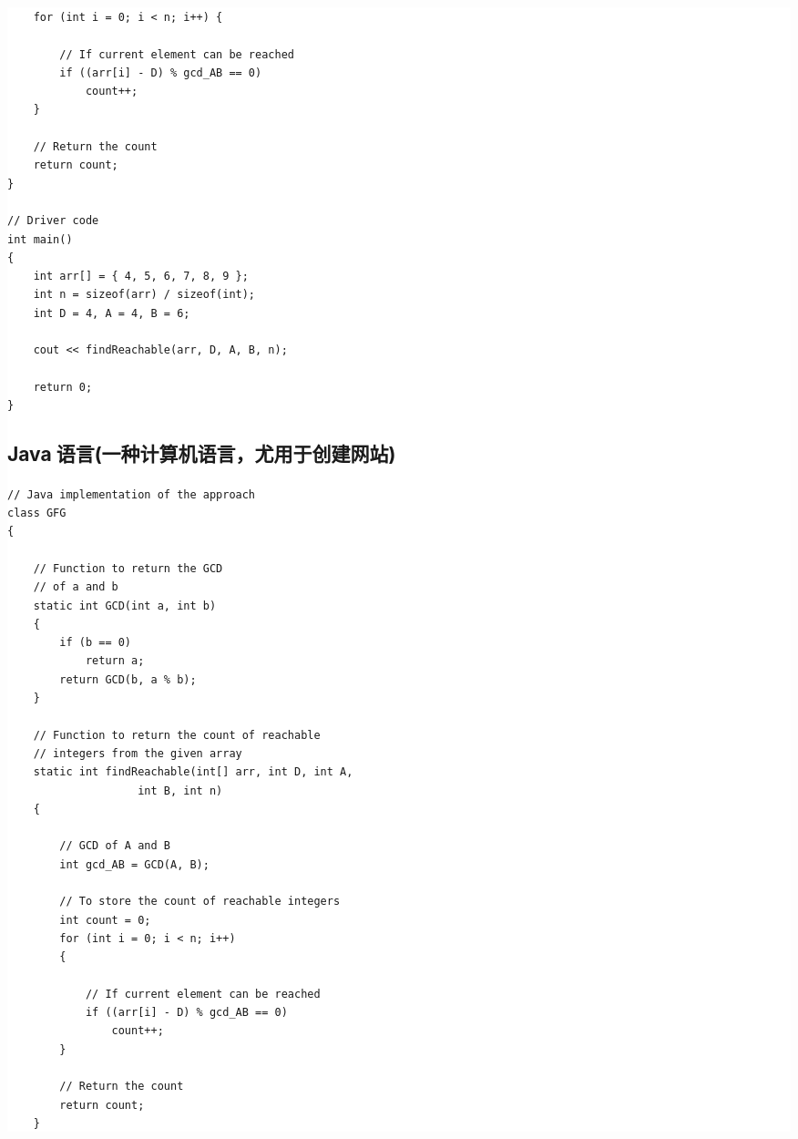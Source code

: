 ```
    for (int i = 0; i < n; i++) {

        // If current element can be reached
        if ((arr[i] - D) % gcd_AB == 0)
            count++;
    }

    // Return the count
    return count;
}

// Driver code
int main()
{
    int arr[] = { 4, 5, 6, 7, 8, 9 };
    int n = sizeof(arr) / sizeof(int);
    int D = 4, A = 4, B = 6;

    cout << findReachable(arr, D, A, B, n);

    return 0;
}
```

## Java 语言(一种计算机语言，尤用于创建网站)

```
// Java implementation of the approach
class GFG
{

    // Function to return the GCD
    // of a and b
    static int GCD(int a, int b)
    {
        if (b == 0)
            return a;
        return GCD(b, a % b);
    }

    // Function to return the count of reachable
    // integers from the given array
    static int findReachable(int[] arr, int D, int A,
                    int B, int n)
    {

        // GCD of A and B
        int gcd_AB = GCD(A, B);

        // To store the count of reachable integers
        int count = 0;
        for (int i = 0; i < n; i++)
        {

            // If current element can be reached
            if ((arr[i] - D) % gcd_AB == 0)
                count++;
        }

        // Return the count
        return count;
    }

```
